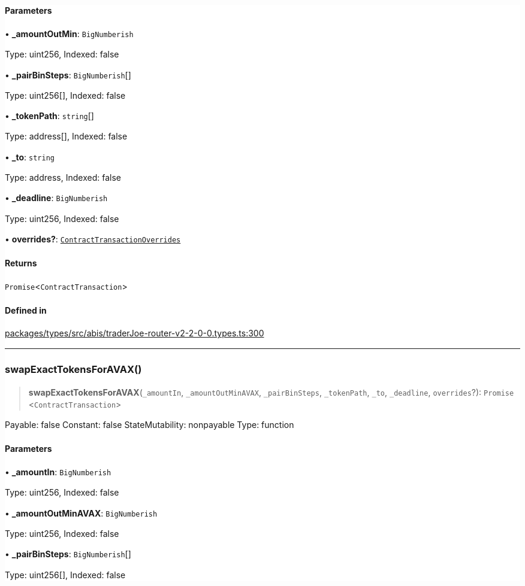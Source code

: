 #### Parameters

• **\_amountOutMin**: `BigNumberish`

Type: uint256, Indexed: false

• **\_pairBinSteps**: `BigNumberish`[]

Type: uint256[], Indexed: false

• **\_tokenPath**: `string`[]

Type: address[], Indexed: false

• **\_to**: `string`

Type: address, Indexed: false

• **\_deadline**: `BigNumberish`

Type: uint256, Indexed: false

• **overrides?**: [`ContractTransactionOverrides`](../../../type-aliases/ContractTransactionOverrides.md)

#### Returns

`Promise`\<`ContractTransaction`\>

#### Defined in

[packages/types/src/abis/traderJoe-router-v2-2-0-0.types.ts:300](https://github.com/niZmosis/dex-toolkit/blob/3d8b41b44787b30fbea5de3ab4737662ffb61bc8/packages/types/src/abis/traderJoe-router-v2-2-0-0.types.ts#L300)

***

### swapExactTokensForAVAX()

> **swapExactTokensForAVAX**(`_amountIn`, `_amountOutMinAVAX`, `_pairBinSteps`, `_tokenPath`, `_to`, `_deadline`, `overrides`?): `Promise`\<`ContractTransaction`\>

Payable: false
Constant: false
StateMutability: nonpayable
Type: function

#### Parameters

• **\_amountIn**: `BigNumberish`

Type: uint256, Indexed: false

• **\_amountOutMinAVAX**: `BigNumberish`

Type: uint256, Indexed: false

• **\_pairBinSteps**: `BigNumberish`[]

Type: uint256[], Indexed: false
